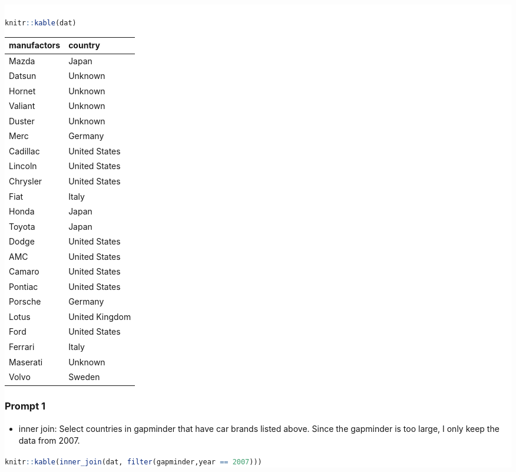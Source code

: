 ``` r

knitr::kable(dat)
```

| manufactors | country        |
|:------------|:---------------|
| Mazda       | Japan          |
| Datsun      | Unknown        |
| Hornet      | Unknown        |
| Valiant     | Unknown        |
| Duster      | Unknown        |
| Merc        | Germany        |
| Cadillac    | United States  |
| Lincoln     | United States  |
| Chrysler    | United States  |
| Fiat        | Italy          |
| Honda       | Japan          |
| Toyota      | Japan          |
| Dodge       | United States  |
| AMC         | United States  |
| Camaro      | United States  |
| Pontiac     | United States  |
| Porsche     | Germany        |
| Lotus       | United Kingdom |
| Ford        | United States  |
| Ferrari     | Italy          |
| Maserati    | Unknown        |
| Volvo       | Sweden         |

### Prompt 1

-   inner join: Select countries in gapminder that have car brands listed above. Since the gapminder is too large, I only keep the data from 2007.

``` r
knitr::kable(inner_join(dat, filter(gapminder,year == 2007)))
```
